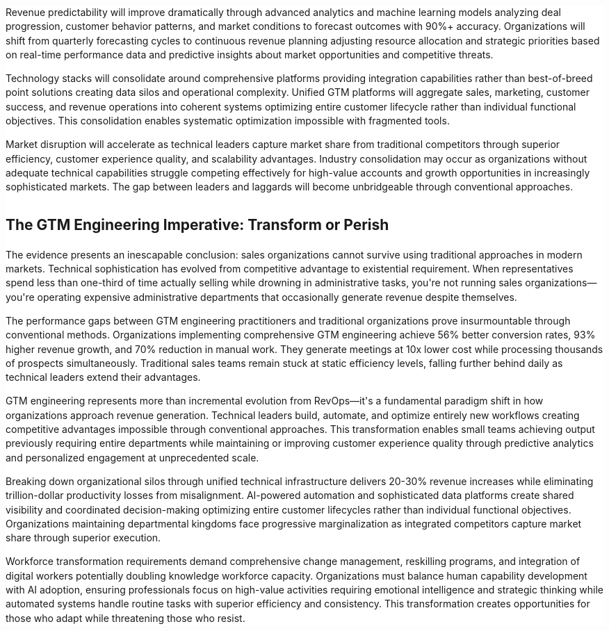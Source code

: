 Revenue predictability will improve dramatically through advanced analytics and machine learning models analyzing deal progression, customer behavior patterns, and market conditions to forecast outcomes with 90%+ accuracy. Organizations will shift from quarterly forecasting cycles to continuous revenue planning adjusting resource allocation and strategic priorities based on real-time performance data and predictive insights about market opportunities and competitive threats.

Technology stacks will consolidate around comprehensive platforms providing integration capabilities rather than best-of-breed point solutions creating data silos and operational complexity. Unified GTM platforms will aggregate sales, marketing, customer success, and revenue operations into coherent systems optimizing entire customer lifecycle rather than individual functional objectives. This consolidation enables systematic optimization impossible with fragmented tools.

Market disruption will accelerate as technical leaders capture market share from traditional competitors through superior efficiency, customer experience quality, and scalability advantages. Industry consolidation may occur as organizations without adequate technical capabilities struggle competing effectively for high-value accounts and growth opportunities in increasingly sophisticated markets. The gap between leaders and laggards will become unbridgeable through conventional approaches.

## The GTM Engineering Imperative: Transform or Perish

The evidence presents an inescapable conclusion: sales organizations cannot survive using traditional approaches in modern markets. Technical sophistication has evolved from competitive advantage to existential requirement. When representatives spend less than one-third of time actually selling while drowning in administrative tasks, you're not running sales organizations—you're operating expensive administrative departments that occasionally generate revenue despite themselves.

The performance gaps between GTM engineering practitioners and traditional organizations prove insurmountable through conventional methods. Organizations implementing comprehensive GTM engineering achieve 56% better conversion rates, 93% higher revenue growth, and 70% reduction in manual work. They generate meetings at 10x lower cost while processing thousands of prospects simultaneously. Traditional sales teams remain stuck at static efficiency levels, falling further behind daily as technical leaders extend their advantages.

GTM engineering represents more than incremental evolution from RevOps—it's a fundamental paradigm shift in how organizations approach revenue generation. Technical leaders build, automate, and optimize entirely new workflows creating competitive advantages impossible through conventional approaches. This transformation enables small teams achieving output previously requiring entire departments while maintaining or improving customer experience quality through predictive analytics and personalized engagement at unprecedented scale.

Breaking down organizational silos through unified technical infrastructure delivers 20-30% revenue increases while eliminating trillion-dollar productivity losses from misalignment. AI-powered automation and sophisticated data platforms create shared visibility and coordinated decision-making optimizing entire customer lifecycles rather than individual functional objectives. Organizations maintaining departmental kingdoms face progressive marginalization as integrated competitors capture market share through superior execution.

Workforce transformation requirements demand comprehensive change management, reskilling programs, and integration of digital workers potentially doubling knowledge workforce capacity. Organizations must balance human capability development with AI adoption, ensuring professionals focus on high-value activities requiring emotional intelligence and strategic thinking while automated systems handle routine tasks with superior efficiency and consistency. This transformation creates opportunities for those who adapt while threatening those who resist.
